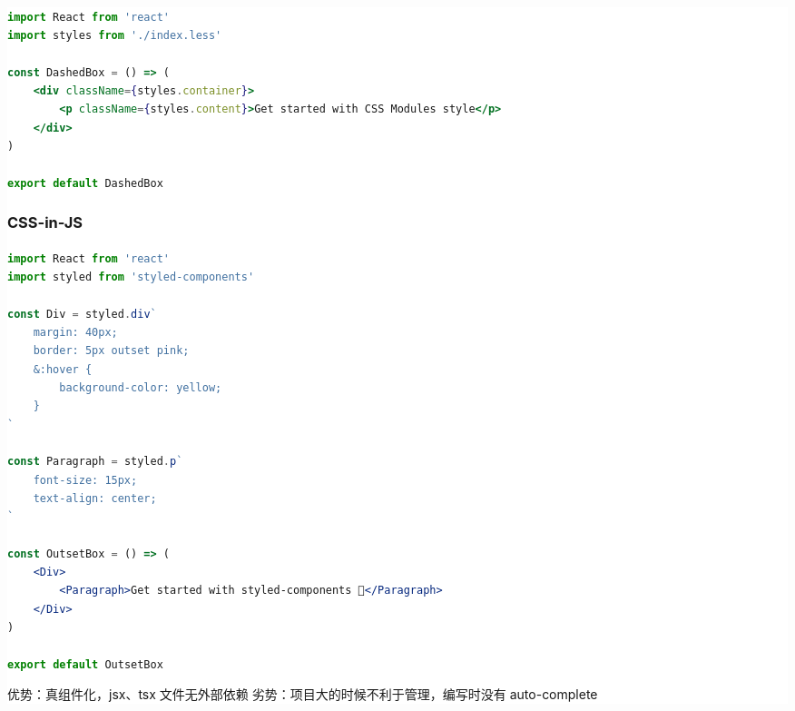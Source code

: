 ```jsx
import React from 'react'
import styles from './index.less'

const DashedBox = () => (
    <div className={styles.container}>
        <p className={styles.content}>Get started with CSS Modules style</p>
    </div>
)

export default DashedBox
```

### CSS-in-JS

```jsx
import React from 'react'
import styled from 'styled-components'

const Div = styled.div`
    margin: 40px;
    border: 5px outset pink;
    &:hover {
        background-color: yellow;
    }
`

const Paragraph = styled.p`
    font-size: 15px;
    text-align: center;
`

const OutsetBox = () => (
    <Div>
        <Paragraph>Get started with styled-components 💅</Paragraph>
    </Div>
)

export default OutsetBox
```

优势：真组件化，jsx、tsx 文件无外部依赖 劣势：项目大的时候不利于管理，编写时没有 auto-complete

